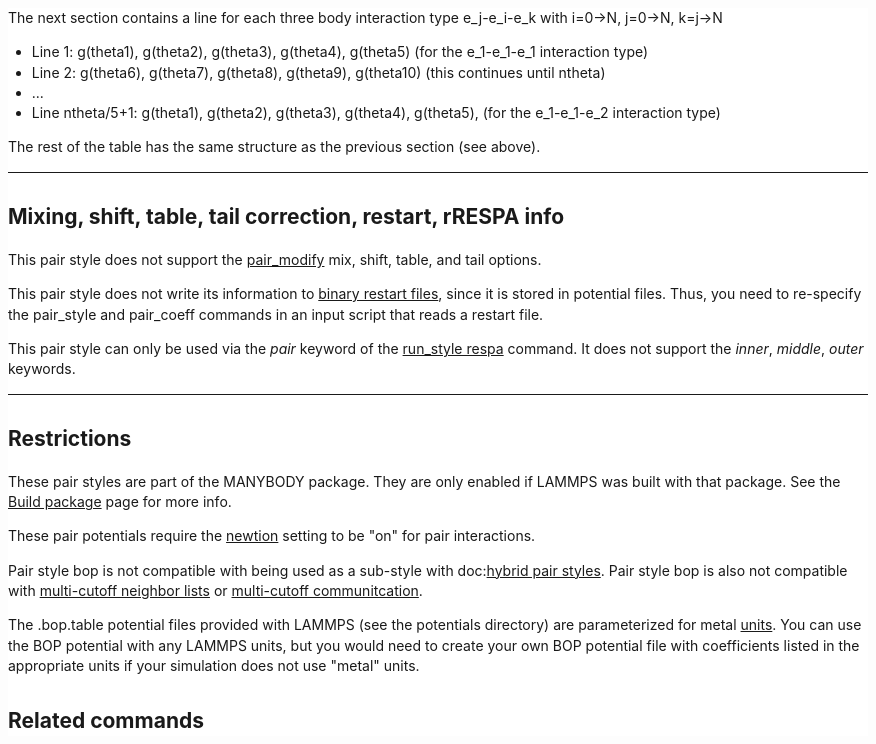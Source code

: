 The next section contains a line for each three body interaction type
e_j-e_i-e_k with i=0-\>N, j=0-\>N, k=j-\>N

-   Line 1: g(theta1), g(theta2), g(theta3), g(theta4), g(theta5) (for
    the e_1-e_1-e_1 interaction type)
-   Line 2: g(theta6), g(theta7), g(theta8), g(theta9), g(theta10) (this
    continues until ntheta)
-   \...
-   Line ntheta/5+1: g(theta1), g(theta2), g(theta3), g(theta4),
    g(theta5), (for the e_1-e_1-e_2 interaction type)

The rest of the table has the same structure as the previous section
(see above).

------------------------------------------------------------------------

## Mixing, shift, table, tail correction, restart, rRESPA info

This pair style does not support the [pair_modify](pair_modify) mix,
shift, table, and tail options.

This pair style does not write its information to [binary restart
files](restart), since it is stored in potential files. Thus, you need
to re-specify the pair_style and pair_coeff commands in an input script
that reads a restart file.

This pair style can only be used via the *pair* keyword of the
[run_style respa](run_style) command. It does not support the *inner*,
*middle*, *outer* keywords.

------------------------------------------------------------------------

## Restrictions

These pair styles are part of the MANYBODY package. They are only
enabled if LAMMPS was built with that package. See the [Build
package](Build_package) page for more info.

These pair potentials require the [newtion](newton) setting to be \"on\"
for pair interactions.

Pair style bop is not compatible with being used as a sub-style with
doc:[hybrid pair styles](pair_hybrid). Pair style bop is also not
compatible with [multi-cutoff neighbor lists](neighbor) or [multi-cutoff
communitcation](comm_modify).

The .bop.table potential files provided with LAMMPS (see the potentials
directory) are parameterized for metal [units](units). You can use the
BOP potential with any LAMMPS units, but you would need to create your
own BOP potential file with coefficients listed in the appropriate units
if your simulation does not use \"metal\" units.

## Related commands
